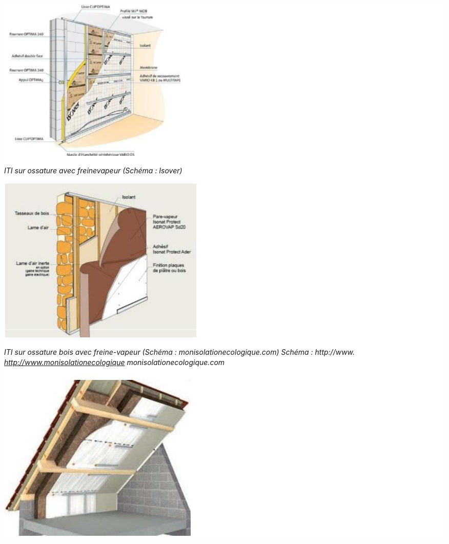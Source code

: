 ![](<images/Migration d’humidité et de vapeur d’eau dans les parois du bâti ancien/_page_11_Figure_19.jpeg>)

*ITI sur ossature avec freinevapeur (Schéma : Isover)*

![](<images/Migration d’humidité et de vapeur d’eau dans les parois du bâti ancien/_page_11_Figure_21.jpeg>)

*ITI sur ossature bois avec freine-vapeur (Schéma : monisolationecologique.com) Schéma : http://www. http://www.monisolationecologique monisolationecologique.com*

![](<images/Migration d’humidité et de vapeur d’eau dans les parois du bâti ancien/_page_11_Picture_23.jpeg>)
